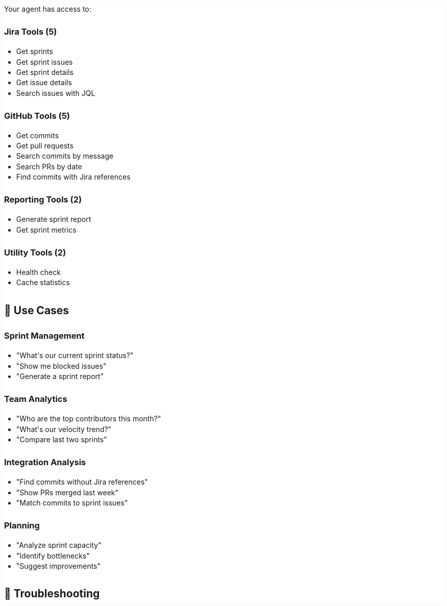 Your agent has access to:

### Jira Tools (5)
- Get sprints
- Get sprint issues
- Get sprint details
- Get issue details
- Search issues with JQL

### GitHub Tools (5)
- Get commits
- Get pull requests
- Search commits by message
- Search PRs by date
- Find commits with Jira references

### Reporting Tools (2)
- Generate sprint report
- Get sprint metrics

### Utility Tools (2)
- Health check
- Cache statistics

## 🎯 Use Cases

### Sprint Management
- "What's our current sprint status?"
- "Show me blocked issues"
- "Generate a sprint report"

### Team Analytics
- "Who are the top contributors this month?"
- "What's our velocity trend?"
- "Compare last two sprints"

### Integration Analysis
- "Find commits without Jira references"
- "Show PRs merged last week"
- "Match commits to sprint issues"

### Planning
- "Analyze sprint capacity"
- "Identify bottlenecks"
- "Suggest improvements"

## 🐛 Troubleshooting
